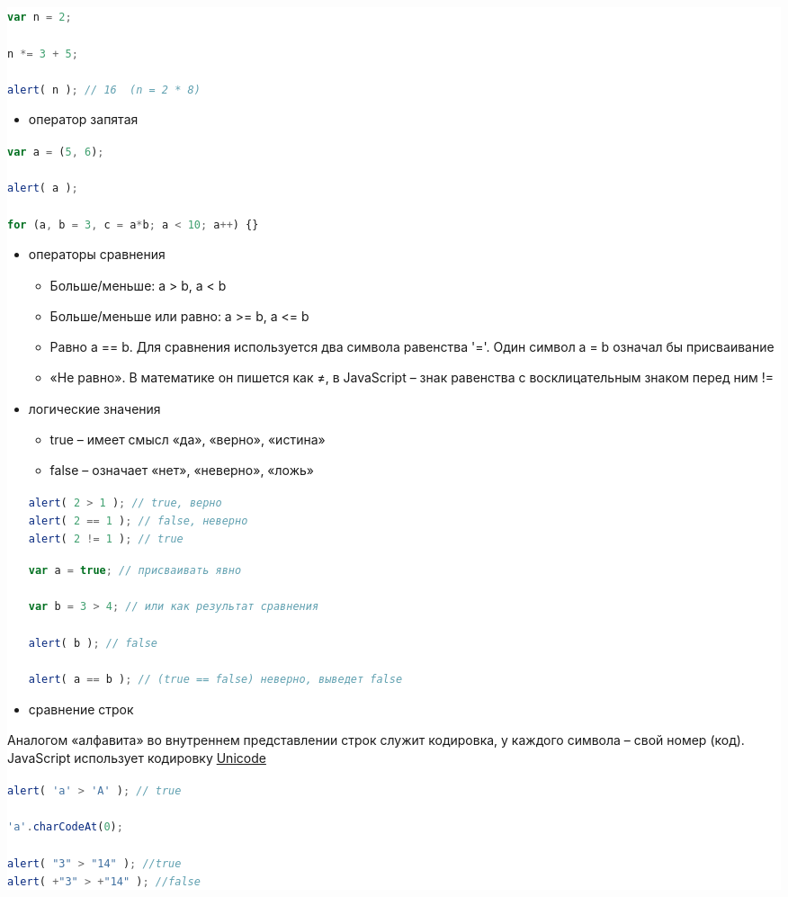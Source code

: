 ```js
var n = 2;

n *= 3 + 5;

alert( n ); // 16  (n = 2 * 8)
```

- оператор запятая

```javascript
var a = (5, 6);

alert( a );

for (a, b = 3, c = a*b; a < 10; a++) {}
```

- операторы сравнения

    - Больше/меньше: a > b, a < b 
    
    - Больше/меньше или равно: a >= b, a <= b
    
    - Равно a == b. Для сравнения используется два символа равенства '='. Один символ a = b означал бы присваивание
    
    - «Не равно». В математике он пишется как ≠, в JavaScript – знак равенства с восклицательным знаком перед ним !=
    
- логические значения

    - true – имеет смысл «да», «верно», «истина»
    
    - false – означает «нет», «неверно», «ложь» 
    
    ```js
    alert( 2 > 1 ); // true, верно
    alert( 2 == 1 ); // false, неверно
    alert( 2 != 1 ); // true
    ```
  
    ```js
    var a = true; // присваивать явно
    
    var b = 3 > 4; // или как результат сравнения
  
    alert( b ); // false
    
    alert( a == b ); // (true == false) неверно, выведет false
    ```
    
- сравнение строк

Аналогом «алфавита» во внутреннем представлении строк служит кодировка, у каждого символа – свой номер (код). JavaScript использует кодировку [Unicode](https://ru.wikipedia.org/wiki/%D0%AE%D0%BD%D0%B8%D0%BA%D0%BE%D0%B4)

```js
alert( 'a' > 'A' ); // true

'a'.charCodeAt(0);

alert( "3" > "14" ); //true
alert( +"3" > +"14" ); //false
```
